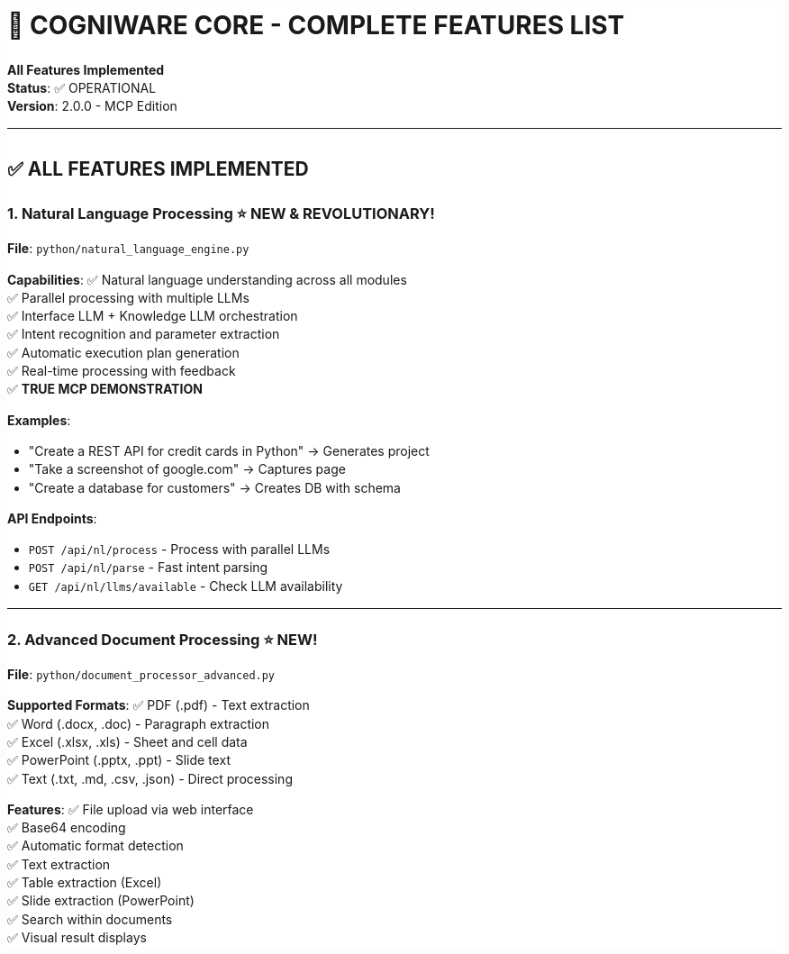 # 🎊 COGNIWARE CORE - COMPLETE FEATURES LIST

**All Features Implemented**  
**Status**: ✅ OPERATIONAL  
**Version**: 2.0.0 - MCP Edition

---

## ✅ ALL FEATURES IMPLEMENTED

### 1. Natural Language Processing ⭐ **NEW & REVOLUTIONARY!**

**File**: `python/natural_language_engine.py`

**Capabilities**:
✅ Natural language understanding across all modules  
✅ Parallel processing with multiple LLMs  
✅ Interface LLM + Knowledge LLM orchestration  
✅ Intent recognition and parameter extraction  
✅ Automatic execution plan generation  
✅ Real-time processing with feedback  
✅ **TRUE MCP DEMONSTRATION**  

**Examples**:
- "Create a REST API for credit cards in Python" → Generates project
- "Take a screenshot of google.com" → Captures page
- "Create a database for customers" → Creates DB with schema

**API Endpoints**:
- `POST /api/nl/process` - Process with parallel LLMs
- `POST /api/nl/parse` - Fast intent parsing
- `GET /api/nl/llms/available` - Check LLM availability

---

### 2. Advanced Document Processing ⭐ **NEW!**

**File**: `python/document_processor_advanced.py`

**Supported Formats**:
✅ PDF (.pdf) - Text extraction  
✅ Word (.docx, .doc) - Paragraph extraction  
✅ Excel (.xlsx, .xls) - Sheet and cell data  
✅ PowerPoint (.pptx, .ppt) - Slide text  
✅ Text (.txt, .md, .csv, .json) - Direct processing  

**Features**:
✅ File upload via web interface  
✅ Base64 encoding  
✅ Automatic format detection  
✅ Text extraction  
✅ Table extraction (Excel)  
✅ Slide extraction (PowerPoint)  
✅ Search within documents  
✅ Visual result displays  
